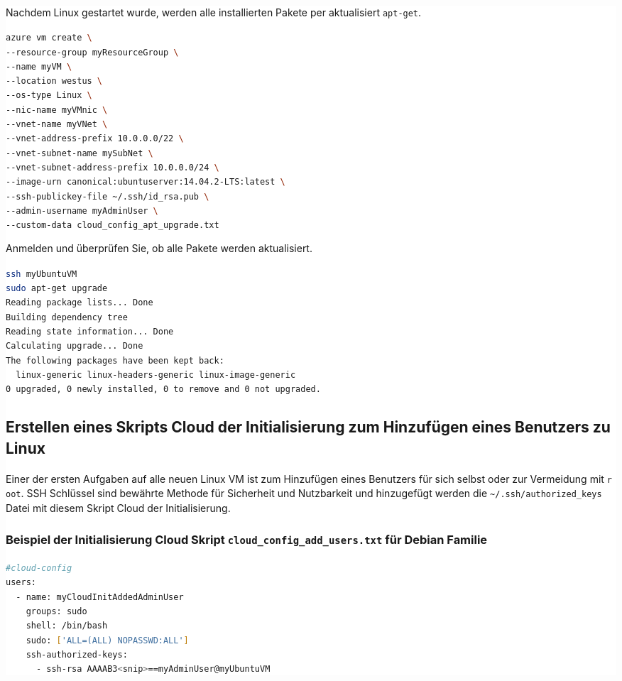 Nachdem Linux gestartet wurde, werden alle installierten Pakete per aktualisiert `apt-get`.

```bash
azure vm create \
--resource-group myResourceGroup \
--name myVM \
--location westus \
--os-type Linux \
--nic-name myVMnic \
--vnet-name myVNet \
--vnet-address-prefix 10.0.0.0/22 \
--vnet-subnet-name mySubNet \
--vnet-subnet-address-prefix 10.0.0.0/24 \
--image-urn canonical:ubuntuserver:14.04.2-LTS:latest \
--ssh-publickey-file ~/.ssh/id_rsa.pub \
--admin-username myAdminUser \
--custom-data cloud_config_apt_upgrade.txt
```

Anmelden und überprüfen Sie, ob alle Pakete werden aktualisiert.

```bash
ssh myUbuntuVM
sudo apt-get upgrade
Reading package lists... Done
Building dependency tree
Reading state information... Done
Calculating upgrade... Done
The following packages have been kept back:
  linux-generic linux-headers-generic linux-image-generic
0 upgraded, 0 newly installed, 0 to remove and 0 not upgraded.
```

## <a name="creating-a-cloud-init-script-to-add-a-user-to-linux"></a>Erstellen eines Skripts Cloud der Initialisierung zum Hinzufügen eines Benutzers zu Linux

Einer der ersten Aufgaben auf alle neuen Linux VM ist zum Hinzufügen eines Benutzers für sich selbst oder zur Vermeidung mit `root`. SSH Schlüssel sind bewährte Methode für Sicherheit und Nutzbarkeit und hinzugefügt werden die `~/.ssh/authorized_keys` Datei mit diesem Skript Cloud der Initialisierung.

### <a name="example-cloud-init-script-cloudconfigadduserstxt-for-debian-family"></a>Beispiel der Initialisierung Cloud Skript `cloud_config_add_users.txt` für Debian Familie

```bash
#cloud-config
users:
  - name: myCloudInitAddedAdminUser
    groups: sudo
    shell: /bin/bash
    sudo: ['ALL=(ALL) NOPASSWD:ALL']
    ssh-authorized-keys:
      - ssh-rsa AAAAB3<snip>==myAdminUser@myUbuntuVM
```
